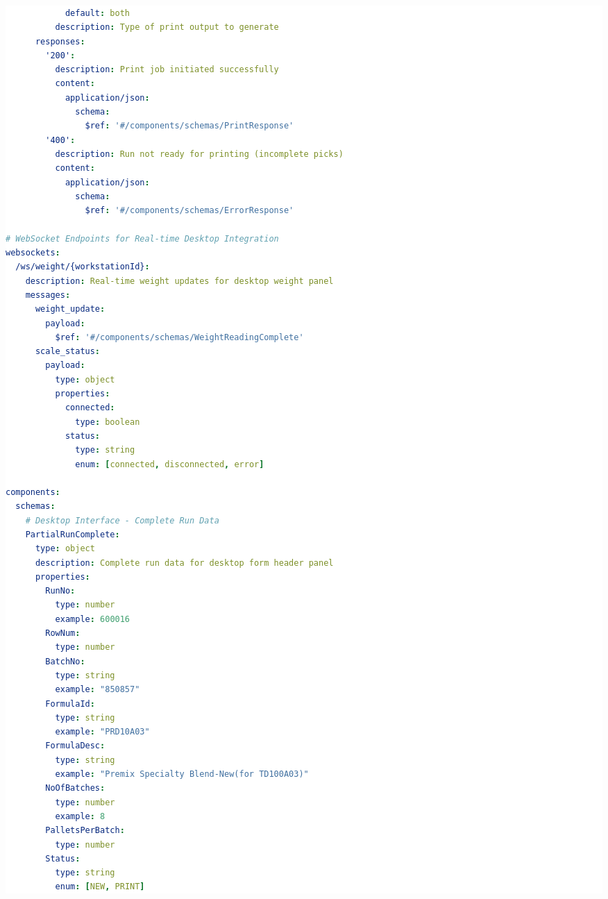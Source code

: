 ```yaml
            default: both
          description: Type of print output to generate
      responses:
        '200':
          description: Print job initiated successfully
          content:
            application/json:
              schema:
                $ref: '#/components/schemas/PrintResponse'
        '400':
          description: Run not ready for printing (incomplete picks)
          content:
            application/json:
              schema:
                $ref: '#/components/schemas/ErrorResponse'

# WebSocket Endpoints for Real-time Desktop Integration
websockets:
  /ws/weight/{workstationId}:
    description: Real-time weight updates for desktop weight panel
    messages:
      weight_update:
        payload:
          $ref: '#/components/schemas/WeightReadingComplete'
      scale_status:
        payload:
          type: object
          properties:
            connected:
              type: boolean
            status:
              type: string
              enum: [connected, disconnected, error]

components:
  schemas:
    # Desktop Interface - Complete Run Data
    PartialRunComplete:
      type: object
      description: Complete run data for desktop form header panel
      properties:
        RunNo:
          type: number
          example: 600016
        RowNum:
          type: number
        BatchNo:
          type: string
          example: "850857"
        FormulaId:
          type: string
          example: "PRD10A03"
        FormulaDesc:
          type: string
          example: "Premix Specialty Blend-New(for TD100A03)"
        NoOfBatches:
          type: number
          example: 8
        PalletsPerBatch:
          type: number
        Status:
          type: string
          enum: [NEW, PRINT]
```